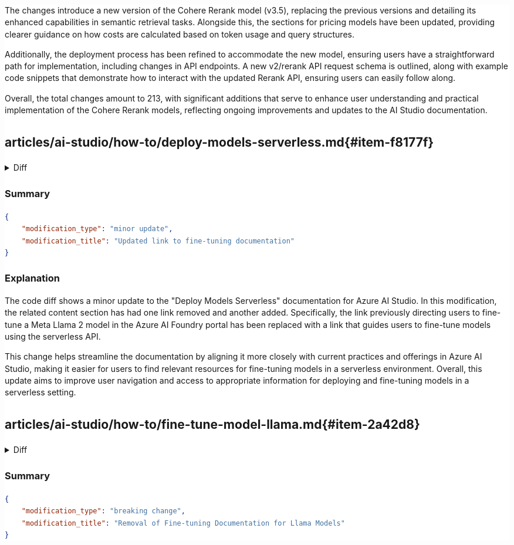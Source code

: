 The changes introduce a new version of the Cohere Rerank model (v3.5), replacing the previous versions and detailing its enhanced capabilities in semantic retrieval tasks. Alongside this, the sections for pricing models have been updated, providing clearer guidance on how costs are calculated based on token usage and query structures.

Additionally, the deployment process has been refined to accommodate the new model, ensuring users have a straightforward path for implementation, including changes in API endpoints. A new v2/rerank API request schema is outlined, along with example code snippets that demonstrate how to interact with the updated Rerank API, ensuring users can easily follow along.

Overall, the total changes amount to 213, with significant additions that serve to enhance user understanding and practical implementation of the Cohere Rerank models, reflecting ongoing improvements and updates to the AI Studio documentation.

## articles/ai-studio/how-to/deploy-models-serverless.md{#item-f8177f}

<details><summary>Diff</summary></details>

### Summary

```json
{
    "modification_type": "minor update",
    "modification_title": "Updated link to fine-tuning documentation"
}
```

### Explanation
The code diff shows a minor update to the "Deploy Models Serverless" documentation for Azure AI Studio. In this modification, the related content section has had one link removed and another added. Specifically, the link previously directing users to fine-tune a Meta Llama 2 model in the Azure AI Foundry portal has been replaced with a link that guides users to fine-tune models using the serverless API.

This change helps streamline the documentation by aligning it more closely with current practices and offerings in Azure AI Studio, making it easier for users to find relevant resources for fine-tuning models in a serverless environment. Overall, this update aims to improve user navigation and access to appropriate information for deploying and fine-tuning models in a serverless setting.

## articles/ai-studio/how-to/fine-tune-model-llama.md{#item-2a42d8}

<details><summary>Diff</summary></details>

### Summary

```json
{
    "modification_type": "breaking change",
    "modification_title": "Removal of Fine-tuning Documentation for Llama Models"
}
```

